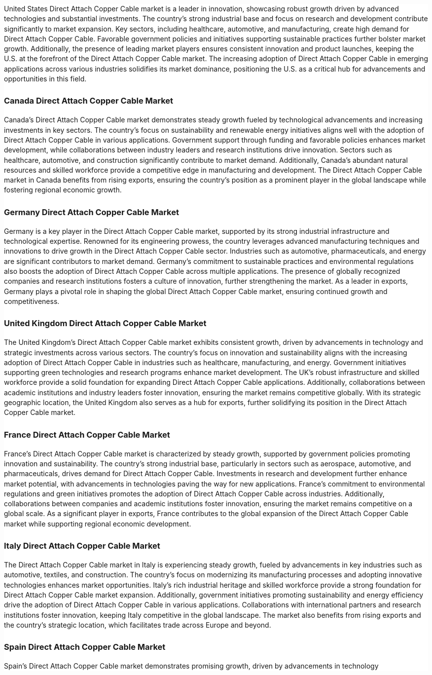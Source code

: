 United States Direct Attach Copper Cable market is a leader in innovation, showcasing robust growth driven by advanced technologies and substantial investments. The country&rsquo;s strong industrial base and focus on research and development contribute significantly to market expansion. Key sectors, including healthcare, automotive, and manufacturing, create high demand for Direct Attach Copper Cable. Favorable government policies and initiatives supporting sustainable practices further bolster market growth. Additionally, the presence of leading market players ensures consistent innovation and product launches, keeping the U.S. at the forefront of the Direct Attach Copper Cable market. The increasing adoption of Direct Attach Copper Cable in emerging applications across various industries solidifies its market dominance, positioning the U.S. as a critical hub for advancements and opportunities in this field.</p><h3>Canada Direct Attach Copper Cable Market</h3><p>Canada&rsquo;s Direct Attach Copper Cable market demonstrates steady growth fueled by technological advancements and increasing investments in key sectors. The country&rsquo;s focus on sustainability and renewable energy initiatives aligns well with the adoption of Direct Attach Copper Cable in various applications. Government support through funding and favorable policies enhances market development, while collaborations between industry leaders and research institutions drive innovation. Sectors such as healthcare, automotive, and construction significantly contribute to market demand. Additionally, Canada&rsquo;s abundant natural resources and skilled workforce provide a competitive edge in manufacturing and development. The Direct Attach Copper Cable market in Canada benefits from rising exports, ensuring the country&rsquo;s position as a prominent player in the global landscape while fostering regional economic growth.</p><h3>Germany Direct Attach Copper Cable Market</h3><p>Germany is a key player in the Direct Attach Copper Cable market, supported by its strong industrial infrastructure and technological expertise. Renowned for its engineering prowess, the country leverages advanced manufacturing techniques and innovations to drive growth in the Direct Attach Copper Cable sector. Industries such as automotive, pharmaceuticals, and energy are significant contributors to market demand. Germany&rsquo;s commitment to sustainable practices and environmental regulations also boosts the adoption of Direct Attach Copper Cable across multiple applications. The presence of globally recognized companies and research institutions fosters a culture of innovation, further strengthening the market. As a leader in exports, Germany plays a pivotal role in shaping the global Direct Attach Copper Cable market, ensuring continued growth and competitiveness.</p><h3>United Kingdom Direct Attach Copper Cable Market</h3><p>The United Kingdom&rsquo;s Direct Attach Copper Cable market exhibits consistent growth, driven by advancements in technology and strategic investments across various sectors. The country&rsquo;s focus on innovation and sustainability aligns with the increasing adoption of Direct Attach Copper Cable in industries such as healthcare, manufacturing, and energy. Government initiatives supporting green technologies and research programs enhance market development. The UK&rsquo;s robust infrastructure and skilled workforce provide a solid foundation for expanding Direct Attach Copper Cable applications. Additionally, collaborations between academic institutions and industry leaders foster innovation, ensuring the market remains competitive globally. With its strategic geographic location, the United Kingdom also serves as a hub for exports, further solidifying its position in the Direct Attach Copper Cable market.</p><h3>France Direct Attach Copper Cable Market</h3><p>France&rsquo;s Direct Attach Copper Cable market is characterized by steady growth, supported by government policies promoting innovation and sustainability. The country&rsquo;s strong industrial base, particularly in sectors such as aerospace, automotive, and pharmaceuticals, drives demand for Direct Attach Copper Cable. Investments in research and development further enhance market potential, with advancements in technologies paving the way for new applications. France&rsquo;s commitment to environmental regulations and green initiatives promotes the adoption of Direct Attach Copper Cable across industries. Additionally, collaborations between companies and academic institutions foster innovation, ensuring the market remains competitive on a global scale. As a significant player in exports, France contributes to the global expansion of the Direct Attach Copper Cable market while supporting regional economic development.</p><h3>Italy Direct Attach Copper Cable Market</h3><p>The Direct Attach Copper Cable market in Italy is experiencing steady growth, fueled by advancements in key industries such as automotive, textiles, and construction. The country&rsquo;s focus on modernizing its manufacturing processes and adopting innovative technologies enhances market opportunities. Italy&rsquo;s rich industrial heritage and skilled workforce provide a strong foundation for Direct Attach Copper Cable market expansion. Additionally, government initiatives promoting sustainability and energy efficiency drive the adoption of Direct Attach Copper Cable in various applications. Collaborations with international partners and research institutions foster innovation, keeping Italy competitive in the global landscape. The market also benefits from rising exports and the country&rsquo;s strategic location, which facilitates trade across Europe and beyond.</p><h3>Spain Direct Attach Copper Cable Market</h3><p>Spain&rsquo;s Direct Attach Copper Cable market demonstrates promising growth, driven by advancements in technology